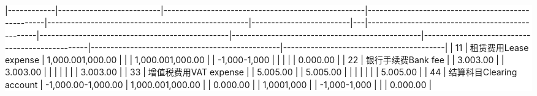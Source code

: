 |------------|--------------------------|---------------------------------------------------|---------------------------------------------------|---------------------------------------------------|-------------------------|---|-------------------------------------------------|------------------------------------------------|------------------------------------------------|------------------------------------------------|------------------------------------------------|-----------------------------------------|
| <span data-ttu-id="8e9b1-551">1</span><span class="sxs-lookup"><span data-stu-id="8e9b1-551">1</span></span>          | <span data-ttu-id="8e9b1-552">租赁费用</span><span class="sxs-lookup"><span data-stu-id="8e9b1-552">Lease expense</span></span>            | <span data-ttu-id="8e9b1-553">1,000\.00</span><span class="sxs-lookup"><span data-stu-id="8e9b1-553">1,000\.00</span></span>                                         |                                                   |                                                   | <span data-ttu-id="8e9b1-554">1,000\.00</span><span class="sxs-lookup"><span data-stu-id="8e9b1-554">1,000\.00</span></span>               |   | <span data-ttu-id="8e9b1-555">\-1,000</span><span class="sxs-lookup"><span data-stu-id="8e9b1-555">\-1,000</span></span>                                         |                                                |                                                |                                                |                                                | <span data-ttu-id="8e9b1-556">0\.00</span><span class="sxs-lookup"><span data-stu-id="8e9b1-556">0\.00</span></span>                                   |
| <span data-ttu-id="8e9b1-557">2</span><span class="sxs-lookup"><span data-stu-id="8e9b1-557">2</span></span>          | <span data-ttu-id="8e9b1-558">银行手续费</span><span class="sxs-lookup"><span data-stu-id="8e9b1-558">Bank fee</span></span>                 |                                                   | <span data-ttu-id="8e9b1-559">3\.00</span><span class="sxs-lookup"><span data-stu-id="8e9b1-559">3\.00</span></span>                                             |                                                   | <span data-ttu-id="8e9b1-560">3\.00</span><span class="sxs-lookup"><span data-stu-id="8e9b1-560">3\.00</span></span>                   |   |                                                 |                                                |                                                |                                                |                                                | <span data-ttu-id="8e9b1-561">3\.00</span><span class="sxs-lookup"><span data-stu-id="8e9b1-561">3\.00</span></span>                                   |
| <span data-ttu-id="8e9b1-562">3</span><span class="sxs-lookup"><span data-stu-id="8e9b1-562">3</span></span>          | <span data-ttu-id="8e9b1-563">增值税费用</span><span class="sxs-lookup"><span data-stu-id="8e9b1-563">VAT expense</span></span>              |                                                   | <span data-ttu-id="8e9b1-564">5\.00</span><span class="sxs-lookup"><span data-stu-id="8e9b1-564">5\.00</span></span>                                             |                                                   | <span data-ttu-id="8e9b1-565">5\.00</span><span class="sxs-lookup"><span data-stu-id="8e9b1-565">5\.00</span></span>                   |   |                                                 |                                                |                                                |                                                |                                                | <span data-ttu-id="8e9b1-566">5\.00</span><span class="sxs-lookup"><span data-stu-id="8e9b1-566">5\.00</span></span>                                   |
| <span data-ttu-id="8e9b1-567">4</span><span class="sxs-lookup"><span data-stu-id="8e9b1-567">4</span></span>          | <span data-ttu-id="8e9b1-568">结算科目</span><span class="sxs-lookup"><span data-stu-id="8e9b1-568">Clearing account</span></span>         | <span data-ttu-id="8e9b1-569">\-1,000\.00</span><span class="sxs-lookup"><span data-stu-id="8e9b1-569">\-1,000\.00</span></span>                                       | <span data-ttu-id="8e9b1-570">1,000\.00</span><span class="sxs-lookup"><span data-stu-id="8e9b1-570">1,000\.00</span></span>                                         |                                                   | <span data-ttu-id="8e9b1-571">0\.00</span><span class="sxs-lookup"><span data-stu-id="8e9b1-571">0\.00</span></span>                   |   | <span data-ttu-id="8e9b1-572">1,000</span><span class="sxs-lookup"><span data-stu-id="8e9b1-572">1,000</span></span>                                           |                                                | <span data-ttu-id="8e9b1-573">\-1,000</span><span class="sxs-lookup"><span data-stu-id="8e9b1-573">\-1,000</span></span>                                        |                                                |                                                | <span data-ttu-id="8e9b1-574">0\.00</span><span class="sxs-lookup"><span data-stu-id="8e9b1-574">0\.00</span></span>                                   |